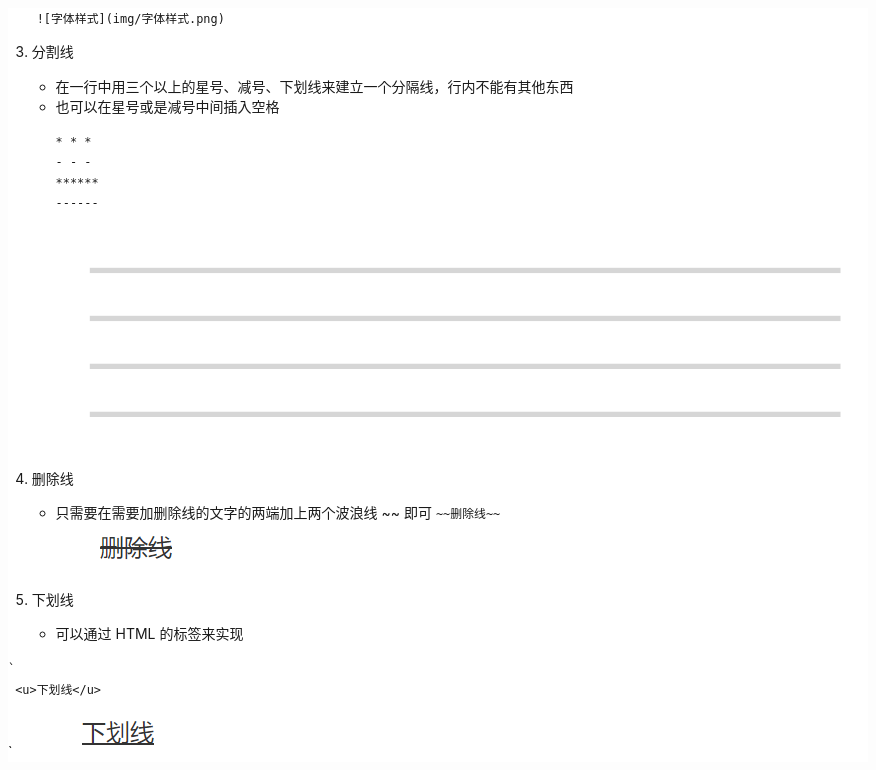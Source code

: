         ![字体样式](img/字体样式.png)


  3. 分割线
     - 在一行中用三个以上的星号、减号、下划线来建立一个分隔线，行内不能有其他东西
     - 也可以在星号或是减号中间插入空格
        ```
        * * *
        - - -
        ******
        ------
        ```
        ![分割线](img/分割线.png)

  4. 删除线
     - 只需要在需要加删除线的文字的两端加上两个波浪线 ~~ 即可
    `
      ~~删除线~~
    `
    ![删除线](img/删除线.png)
  
  5. 下划线
     - 可以通过 HTML 的标签来实现

    `
     <u>下划线</u>
  `
  ![下划线](img/下划线.png)
